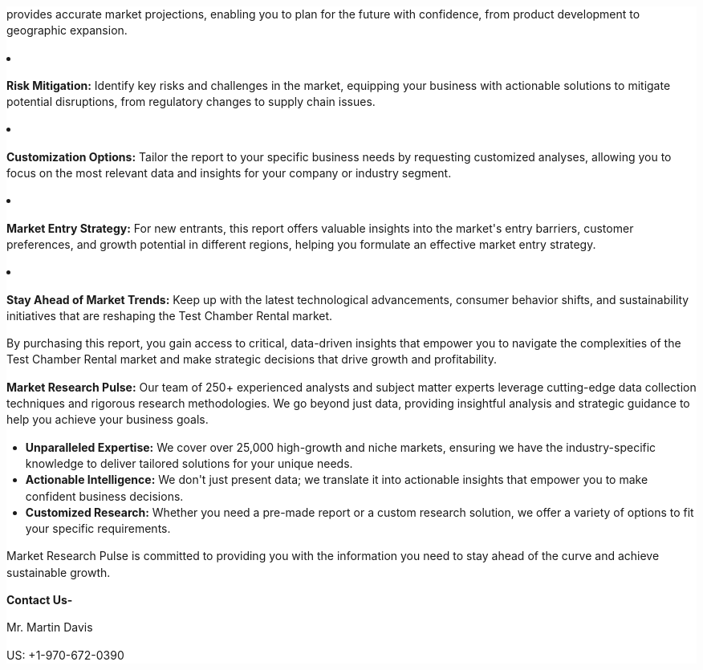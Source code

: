 provides accurate market projections, enabling you to plan for the future with confidence, from product development to geographic expansion.</p></li><li><p><strong>Risk Mitigation:</strong> Identify key risks and challenges in the market, equipping your business with actionable solutions to mitigate potential disruptions, from regulatory changes to supply chain issues.</p></li><li><p><strong>Customization Options:</strong> Tailor the report to your specific business needs by requesting customized analyses, allowing you to focus on the most relevant data and insights for your company or industry segment.</p></li><li><p><strong>Market Entry Strategy:</strong> For new entrants, this report offers valuable insights into the market's entry barriers, customer preferences, and growth potential in different regions, helping you formulate an effective market entry strategy.</p></li><li><p><strong>Stay Ahead of Market Trends:</strong> Keep up with the latest technological advancements, consumer behavior shifts, and sustainability initiatives that are reshaping the Test Chamber Rental market.</p></li></ol><p>By purchasing this report, you gain access to critical, data-driven insights that empower you to navigate the complexities of the Test Chamber Rental market and make strategic decisions that drive growth and profitability.</p><p><strong>Market Research Pulse:</strong>&nbsp;Our team of 250+ experienced analysts and subject matter experts leverage cutting-edge data collection techniques and rigorous research methodologies. We go beyond just data, providing insightful analysis and strategic guidance to help you achieve your business goals.</p><ul><li><strong>Unparalleled Expertise:</strong>&nbsp;We cover over 25,000 high-growth and niche markets, ensuring we have the industry-specific knowledge to deliver tailored solutions for your unique needs.</li><li><strong>Actionable Intelligence:</strong>&nbsp;We don't just present data; we translate it into actionable insights that empower you to make confident business decisions.</li><li><strong>Customized Research:</strong>&nbsp;Whether you need a pre-made report or a custom research solution, we offer a variety of options to fit your specific requirements.</li></ul><p>Market Research Pulse is committed to providing you with the information you need to stay ahead of the curve and achieve sustainable growth.</p><p><strong>Contact Us-</strong></p><p>Mr. Martin Davis</p><p>US: +1-970-672-0390</p>
